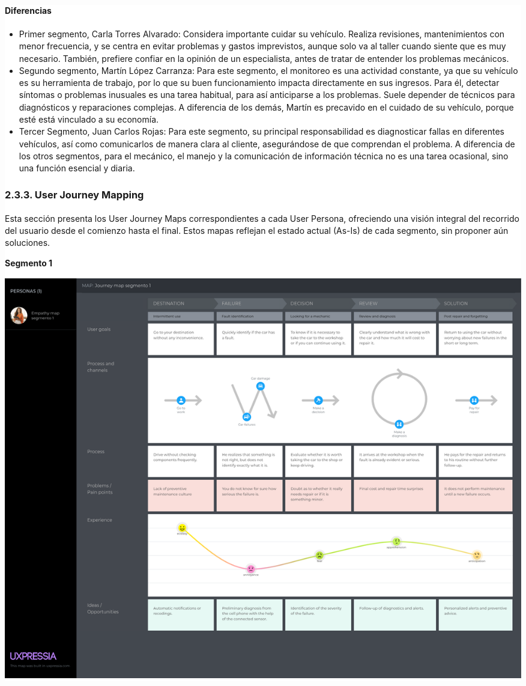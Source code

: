 #### **Diferencias**
 + Primer segmento, Carla Torres Alvarado:
Considera importante cuidar su vehículo. Realiza revisiones, mantenimientos con menor frecuencia, y se centra en evitar problemas y gastos imprevistos, aunque solo va al taller cuando siente que es muy necesario. También, prefiere confiar en la opinión de un especialista, antes de tratar de entender los problemas mecánicos.
 + Segundo segmento, Martín López Carranza:
Para este segmento, el monitoreo es una actividad constante, ya que su vehículo es su herramienta de trabajo, por lo que su buen funcionamiento impacta directamente en sus ingresos. Para él, detectar síntomas o problemas inusuales es una tarea habitual, para así anticiparse a los problemas. Suele depender de técnicos para diagnósticos y reparaciones complejas. A diferencia de los demás, Martín es precavido en el cuidado de su vehículo, porque esté está vinculado a su economía.
 + Tercer Segmento, Juan Carlos Rojas:
Para este segmento, su principal responsabilidad es diagnosticar fallas en diferentes vehículos, así como comunicarlos de manera clara al cliente, asegurándose de que comprendan el problema. A diferencia de los otros segmentos, para el mecánico, el manejo y la comunicación de información técnica no es una tarea ocasional, sino una función esencial y diaria.



### 2.3.3. User Journey Mapping
Esta sección presenta los User Journey Maps correspondientes a cada User Persona, ofreciendo una visión integral del recorrido del usuario desde el comienzo hasta el final. Estos mapas reflejan el estado actual (As-Is) de cada segmento, sin proponer aún soluciones.

**Segmento 1**

![user-journey-mapping-segment-1](/assets/imgs/chapter-II/user-journey-mapping-segment-1.png)
